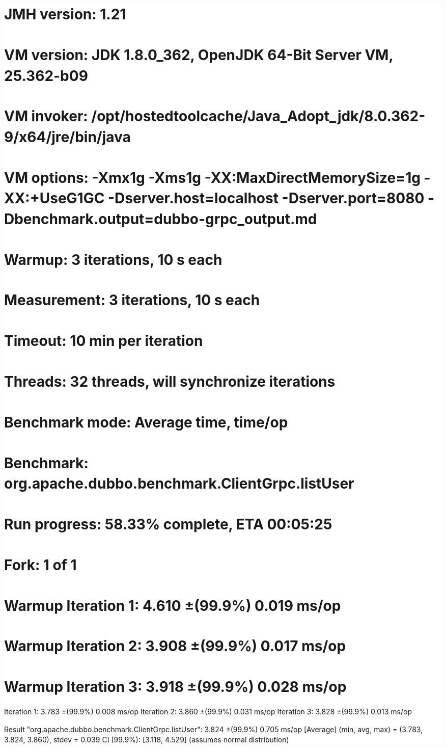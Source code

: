 
# JMH version: 1.21
# VM version: JDK 1.8.0_362, OpenJDK 64-Bit Server VM, 25.362-b09
# VM invoker: /opt/hostedtoolcache/Java_Adopt_jdk/8.0.362-9/x64/jre/bin/java
# VM options: -Xmx1g -Xms1g -XX:MaxDirectMemorySize=1g -XX:+UseG1GC -Dserver.host=localhost -Dserver.port=8080 -Dbenchmark.output=dubbo-grpc_output.md
# Warmup: 3 iterations, 10 s each
# Measurement: 3 iterations, 10 s each
# Timeout: 10 min per iteration
# Threads: 32 threads, will synchronize iterations
# Benchmark mode: Average time, time/op
# Benchmark: org.apache.dubbo.benchmark.ClientGrpc.listUser

# Run progress: 58.33% complete, ETA 00:05:25
# Fork: 1 of 1
# Warmup Iteration   1: 4.610 ±(99.9%) 0.019 ms/op
# Warmup Iteration   2: 3.908 ±(99.9%) 0.017 ms/op
# Warmup Iteration   3: 3.918 ±(99.9%) 0.028 ms/op
Iteration   1: 3.783 ±(99.9%) 0.008 ms/op
Iteration   2: 3.860 ±(99.9%) 0.031 ms/op
Iteration   3: 3.828 ±(99.9%) 0.013 ms/op


Result "org.apache.dubbo.benchmark.ClientGrpc.listUser":
  3.824 ±(99.9%) 0.705 ms/op [Average]
  (min, avg, max) = (3.783, 3.824, 3.860), stdev = 0.039
  CI (99.9%): [3.118, 4.529] (assumes normal distribution)
